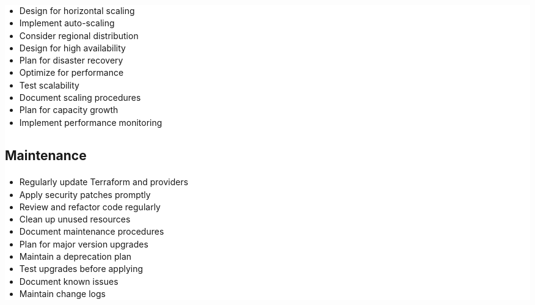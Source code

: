 - Design for horizontal scaling
- Implement auto-scaling
- Consider regional distribution
- Design for high availability
- Plan for disaster recovery
- Optimize for performance
- Test scalability
- Document scaling procedures
- Plan for capacity growth
- Implement performance monitoring

## Maintenance

- Regularly update Terraform and providers
- Apply security patches promptly
- Review and refactor code regularly
- Clean up unused resources
- Document maintenance procedures
- Plan for major version upgrades
- Maintain a deprecation plan
- Test upgrades before applying
- Document known issues
- Maintain change logs